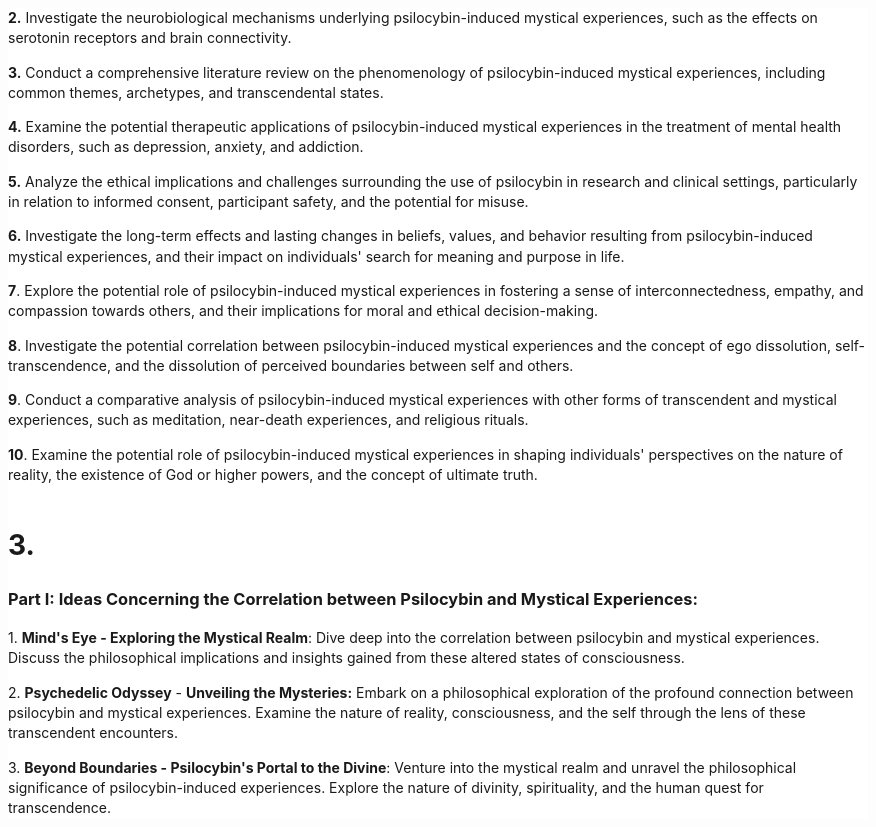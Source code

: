 **2.** Investigate the neurobiological mechanisms underlying psilocybin-induced mystical experiences, such as the effects on serotonin receptors and brain connectivity.

**3.** Conduct a comprehensive literature review on the phenomenology of psilocybin-induced mystical experiences, including common themes, archetypes, and transcendental states.

**4.** Examine the potential therapeutic applications of psilocybin-induced mystical experiences in the treatment of mental health disorders, such as depression, anxiety, and addiction.

**5.** Analyze the ethical implications and challenges surrounding the use of psilocybin in research and clinical settings, particularly in relation to informed consent, participant safety, and the potential for misuse.

**6.** Investigate the long-term effects and lasting changes in beliefs, values, and behavior resulting from psilocybin-induced mystical experiences, and their impact on individuals' search for meaning and purpose in life.

**7**. Explore the potential role of psilocybin-induced mystical experiences in fostering a sense of interconnectedness, empathy, and compassion towards others, and their implications for moral and ethical decision-making.

**8**. Investigate the potential correlation between psilocybin-induced mystical experiences and the concept of ego dissolution, self-transcendence, and the dissolution of perceived boundaries between self and others.

**9**. Conduct a comparative analysis of psilocybin-induced mystical experiences with other forms of transcendent and mystical experiences, such as meditation, near-death experiences, and religious rituals.

**10**. Examine the potential role of psilocybin-induced mystical experiences in shaping individuals' perspectives on the nature of reality, the existence of God or higher powers, and the concept of ultimate truth.

  

# 3.

### Part I: Ideas Concerning the Correlation between Psilocybin and Mystical Experiences:

  

1. **Mind's Eye - Exploring the Mystical Realm**: Dive deep into the correlation between psilocybin and mystical experiences. Discuss the philosophical implications and insights gained from these altered states of consciousness.

  

2. **Psychedelic Odyssey** - **Unveiling the Mysteries:** Embark on a philosophical exploration of the profound connection between psilocybin and mystical experiences. Examine the nature of reality, consciousness, and the self through the lens of these transcendent encounters.

  

3. **Beyond Boundaries - Psilocybin's Portal to the Divine**: Venture into the mystical realm and unravel the philosophical significance of psilocybin-induced experiences. Explore the nature of divinity, spirituality, and the human quest for transcendence.

  